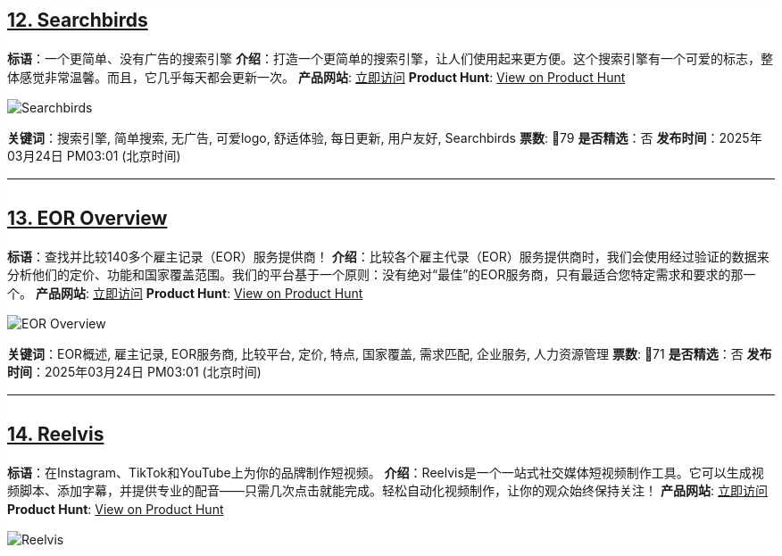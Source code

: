 ## [12. Searchbirds](https://www.producthunt.com/posts/searchbirds?utm_campaign=producthunt-api&utm_medium=api-v2&utm_source=Application%3A+decohack+%28ID%3A+172745%29)
**标语**：一个更简单、没有广告的搜索引擎
**介绍**：打造一个更简单的搜索引擎，让人们使用起来更方便。这个搜索引擎有一个可爱的标志，整体感觉非常温馨。而且，它几乎每天都会更新一次。
**产品网站**: [立即访问](https://www.producthunt.com/r/WXT7MHUOZKDFYA?utm_campaign=producthunt-api&utm_medium=api-v2&utm_source=Application%3A+decohack+%28ID%3A+172745%29)
**Product Hunt**: [View on Product Hunt](https://www.producthunt.com/posts/searchbirds?utm_campaign=producthunt-api&utm_medium=api-v2&utm_source=Application%3A+decohack+%28ID%3A+172745%29)

![Searchbirds](https://ph-files.imgix.net/d849a87e-d78b-48ef-baa8-7eb5ac1115c6.png?auto=format)

**关键词**：搜索引擎, 简单搜索, 无广告, 可爱logo, 舒适体验, 每日更新, 用户友好, Searchbirds
**票数**: 🔺79
**是否精选**：否
**发布时间**：2025年03月24日 PM03:01 (北京时间)

---

## [13. EOR Overview](https://www.producthunt.com/posts/eor-overview?utm_campaign=producthunt-api&utm_medium=api-v2&utm_source=Application%3A+decohack+%28ID%3A+172745%29)
**标语**：查找并比较140多个雇主记录（EOR）服务提供商！
**介绍**：比较各个雇主代录（EOR）服务提供商时，我们会使用经过验证的数据来分析他们的定价、功能和国家覆盖范围。我们的平台基于一个原则：没有绝对“最佳”的EOR服务商，只有最适合您特定需求和要求的那一个。
**产品网站**: [立即访问](https://www.producthunt.com/r/VX7F3KRFQ34BCN?utm_campaign=producthunt-api&utm_medium=api-v2&utm_source=Application%3A+decohack+%28ID%3A+172745%29)
**Product Hunt**: [View on Product Hunt](https://www.producthunt.com/posts/eor-overview?utm_campaign=producthunt-api&utm_medium=api-v2&utm_source=Application%3A+decohack+%28ID%3A+172745%29)

![EOR Overview](https://ph-files.imgix.net/4b4f3f69-1c80-4942-baa3-13cc1c904bed.png?auto=format)

**关键词**：EOR概述, 雇主记录, EOR服务商, 比较平台, 定价, 特点, 国家覆盖, 需求匹配, 企业服务, 人力资源管理
**票数**: 🔺71
**是否精选**：否
**发布时间**：2025年03月24日 PM03:01 (北京时间)

---

## [14. Reelvis](https://www.producthunt.com/posts/reelvis?utm_campaign=producthunt-api&utm_medium=api-v2&utm_source=Application%3A+decohack+%28ID%3A+172745%29)
**标语**：在Instagram、TikTok和YouTube上为你的品牌制作短视频。
**介绍**：Reelvis是一个一站式社交媒体短视频制作工具。它可以生成视频脚本、添加字幕，并提供专业的配音——只需几次点击就能完成。轻松自动化视频制作，让你的观众始终保持关注！
**产品网站**: [立即访问](https://www.producthunt.com/r/SVXHNDMBYZ6CZH?utm_campaign=producthunt-api&utm_medium=api-v2&utm_source=Application%3A+decohack+%28ID%3A+172745%29)
**Product Hunt**: [View on Product Hunt](https://www.producthunt.com/posts/reelvis?utm_campaign=producthunt-api&utm_medium=api-v2&utm_source=Application%3A+decohack+%28ID%3A+172745%29)

![Reelvis](https://ph-files.imgix.net/c87533fa-92e7-427d-8066-9872f24269a7.png?auto=format)
